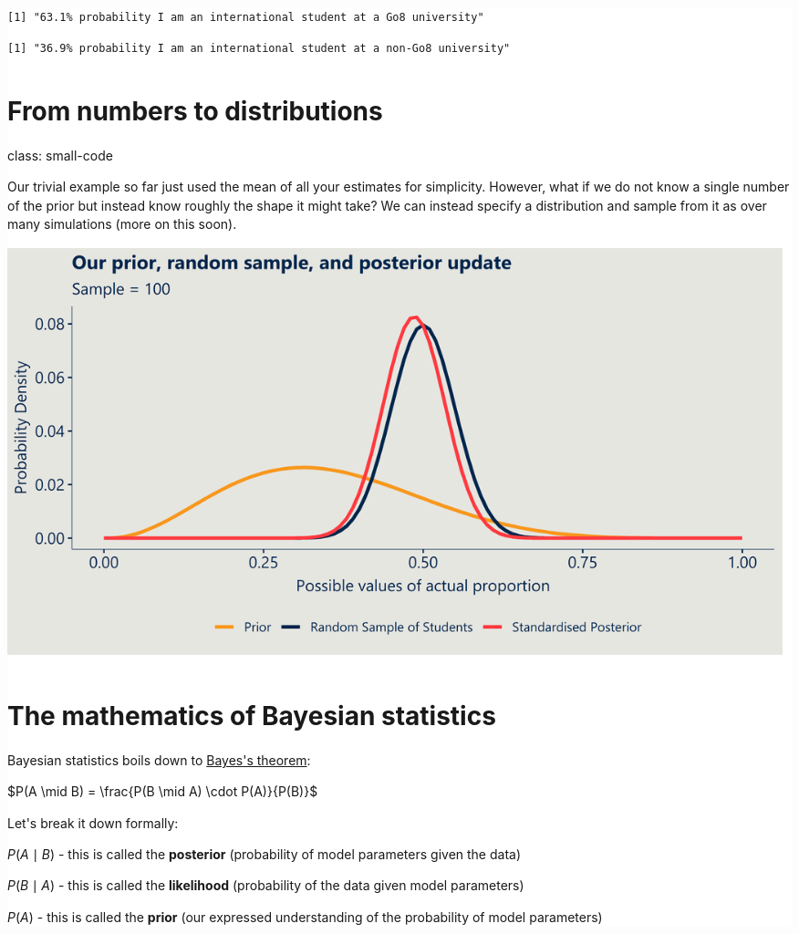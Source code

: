 
```
[1] "63.1% probability I am an international student at a Go8 university"
```

```
[1] "36.9% probability I am an international student at a non-Go8 university"
```

From numbers to distributions
========================================================
class: small-code

Our trivial example so far just used the mean of all your estimates for simplicity. However, what if we do not know a single number of the prior but instead know roughly the shape it might take? We can instead specify a distribution and sample from it as over many simulations (more on this soon).

<img src="r-club-intro-to-bayes-figure/unnamed-chunk-7-1.png" title="plot of chunk unnamed-chunk-7" alt="plot of chunk unnamed-chunk-7" width="850px" height="450px" />

The mathematics of Bayesian statistics
========================================================

Bayesian statistics boils down to [Bayes's theorem](https://en.wikipedia.org/wiki/Bayes%27_theorem):

$P(A \mid B) = \frac{P(B \mid A) \cdot P(A)}{P(B)}$

Let's break it down formally:

$P(A \mid B)$ - this is called the **posterior** (probability of model parameters given the data)

$P(B \mid A)$ - this is called the **likelihood** (probability of the data given model parameters)

$P(A)$ - this is called the **prior** (our expressed understanding of the probability of model parameters)
